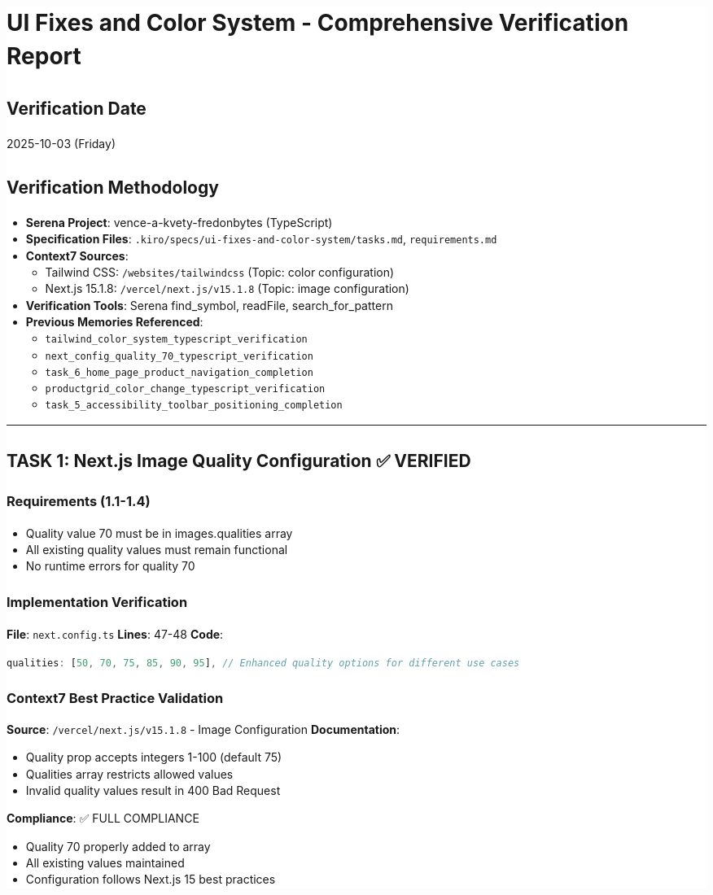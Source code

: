 # UI Fixes and Color System - Comprehensive Verification Report

## Verification Date
2025-10-03 (Friday)

## Verification Methodology
- **Serena Project**: vence-a-kvety-fredonbytes (TypeScript)
- **Specification Files**: `.kiro/specs/ui-fixes-and-color-system/tasks.md`, `requirements.md`
- **Context7 Sources**: 
  - Tailwind CSS: `/websites/tailwindcss` (Topic: color configuration)
  - Next.js 15.1.8: `/vercel/next.js/v15.1.8` (Topic: image configuration)
- **Verification Tools**: Serena find_symbol, readFile, search_for_pattern
- **Previous Memories Referenced**: 
  - `tailwind_color_system_typescript_verification`
  - `next_config_quality_70_typescript_verification`
  - `task_6_home_page_product_navigation_completion`
  - `productgrid_color_change_typescript_verification`
  - `task_5_accessibility_toolbar_positioning_completion`

---

## TASK 1: Next.js Image Quality Configuration ✅ VERIFIED

### Requirements (1.1-1.4)
- Quality value 70 must be in images.qualities array
- All existing quality values must remain functional
- No runtime errors for quality 70

### Implementation Verification
**File**: `next.config.ts`
**Lines**: 47-48
**Code**:
```typescript
qualities: [50, 70, 75, 85, 90, 95], // Enhanced quality options for different use cases
```

### Context7 Best Practice Validation
**Source**: `/vercel/next.js/v15.1.8` - Image Configuration
**Documentation**: 
- Quality prop accepts integers 1-100 (default 75)
- Qualities array restricts allowed values
- Invalid quality values result in 400 Bad Request

**Compliance**: ✅ FULL COMPLIANCE
- Quality 70 properly added to array
- All existing values maintained
- Configuration follows Next.js 15 best practices
